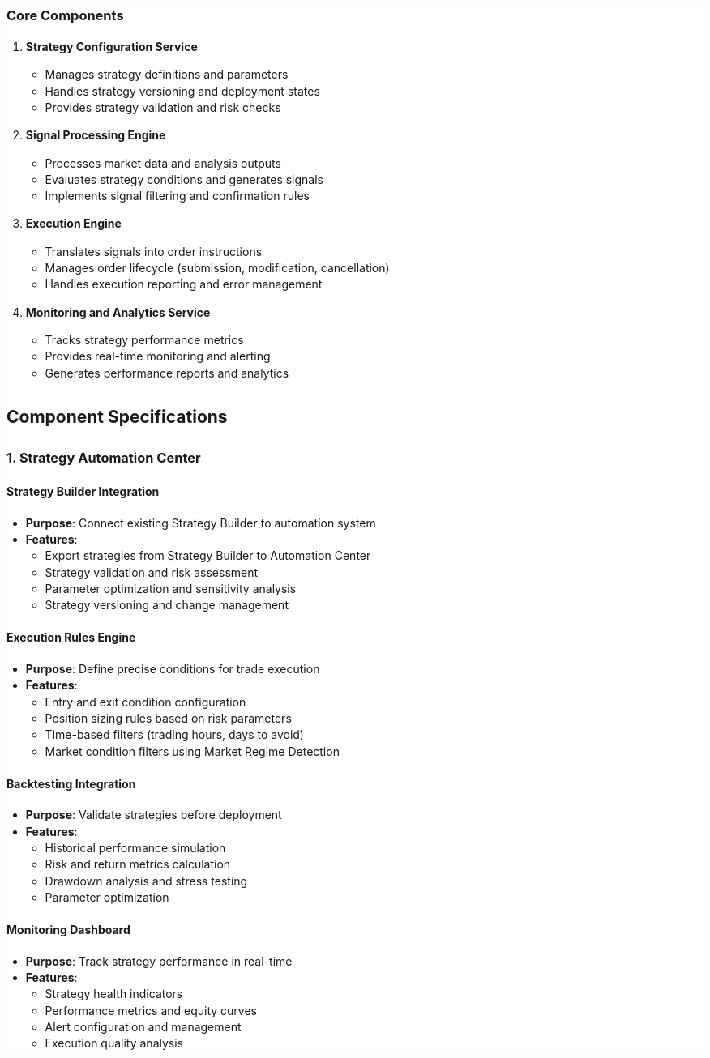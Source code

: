 ### Core Components

1. **Strategy Configuration Service**
   - Manages strategy definitions and parameters
   - Handles strategy versioning and deployment states
   - Provides strategy validation and risk checks

2. **Signal Processing Engine**
   - Processes market data and analysis outputs
   - Evaluates strategy conditions and generates signals
   - Implements signal filtering and confirmation rules

3. **Execution Engine**
   - Translates signals into order instructions
   - Manages order lifecycle (submission, modification, cancellation)
   - Handles execution reporting and error management

4. **Monitoring and Analytics Service**
   - Tracks strategy performance metrics
   - Provides real-time monitoring and alerting
   - Generates performance reports and analytics

## Component Specifications

### 1. Strategy Automation Center

#### Strategy Builder Integration
- **Purpose**: Connect existing Strategy Builder to automation system
- **Features**:
  - Export strategies from Strategy Builder to Automation Center
  - Strategy validation and risk assessment
  - Parameter optimization and sensitivity analysis
  - Strategy versioning and change management

#### Execution Rules Engine
- **Purpose**: Define precise conditions for trade execution
- **Features**:
  - Entry and exit condition configuration
  - Position sizing rules based on risk parameters
  - Time-based filters (trading hours, days to avoid)
  - Market condition filters using Market Regime Detection

#### Backtesting Integration
- **Purpose**: Validate strategies before deployment
- **Features**:
  - Historical performance simulation
  - Risk and return metrics calculation
  - Drawdown analysis and stress testing
  - Parameter optimization

#### Monitoring Dashboard
- **Purpose**: Track strategy performance in real-time
- **Features**:
  - Strategy health indicators
  - Performance metrics and equity curves
  - Alert configuration and management
  - Execution quality analysis
